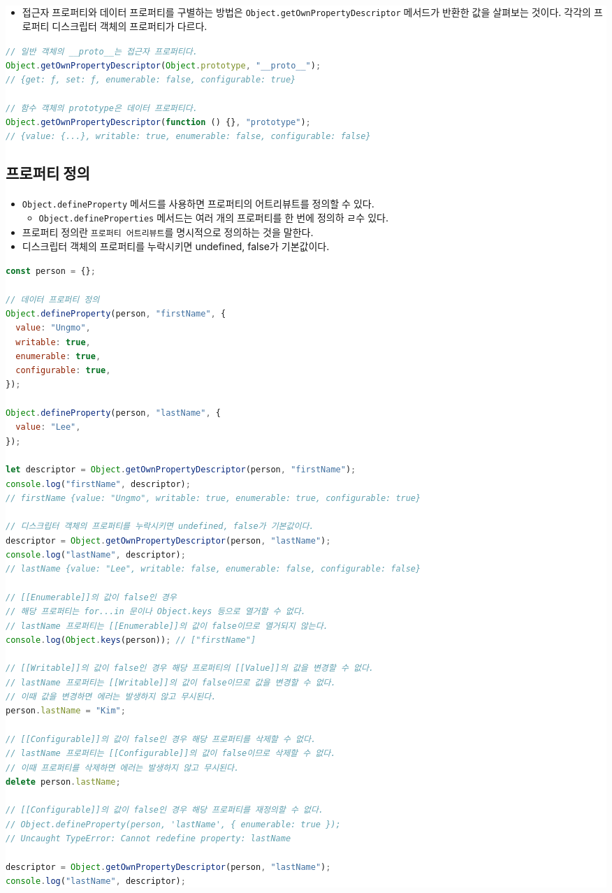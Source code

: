 - 접근자 프로퍼티와 데이터 프로퍼티를 구별하는 방법은 `Object.getOwnPropertyDescriptor` 메서드가 반환한 값을 살펴보는 것이다. 각각의 프로퍼티 디스크립터 객체의 프로퍼티가 다르다.

```js
// 일반 객체의 __proto__는 접근자 프로퍼티다.
Object.getOwnPropertyDescriptor(Object.prototype, "__proto__");
// {get: ƒ, set: ƒ, enumerable: false, configurable: true}

// 함수 객체의 prototype은 데이터 프로퍼티다.
Object.getOwnPropertyDescriptor(function () {}, "prototype");
// {value: {...}, writable: true, enumerable: false, configurable: false}
```

## 프로퍼티 정의

- `Object.defineProperty` 메서드를 사용하면 프로퍼티의 어트리뷰트를 정의할 수 있다.
  - `Object.defineProperties` 메서드는 여러 개의 프로퍼티를 한 번에 정의하 ㄹ수 있다.
- 프로퍼티 정의란 `프로퍼티 어트리뷰트`를 명시적으로 정의하는 것을 말한다.
- 디스크립터 객체의 프로퍼티를 누락시키면 undefined, false가 기본값이다.

```js
const person = {};

// 데이터 프로퍼티 정의
Object.defineProperty(person, "firstName", {
  value: "Ungmo",
  writable: true,
  enumerable: true,
  configurable: true,
});

Object.defineProperty(person, "lastName", {
  value: "Lee",
});

let descriptor = Object.getOwnPropertyDescriptor(person, "firstName");
console.log("firstName", descriptor);
// firstName {value: "Ungmo", writable: true, enumerable: true, configurable: true}

// 디스크립터 객체의 프로퍼티를 누락시키면 undefined, false가 기본값이다.
descriptor = Object.getOwnPropertyDescriptor(person, "lastName");
console.log("lastName", descriptor);
// lastName {value: "Lee", writable: false, enumerable: false, configurable: false}

// [[Enumerable]]의 값이 false인 경우
// 해당 프로퍼티는 for...in 문이나 Object.keys 등으로 열거할 수 없다.
// lastName 프로퍼티는 [[Enumerable]]의 값이 false이므로 열거되지 않는다.
console.log(Object.keys(person)); // ["firstName"]

// [[Writable]]의 값이 false인 경우 해당 프로퍼티의 [[Value]]의 값을 변경할 수 없다.
// lastName 프로퍼티는 [[Writable]]의 값이 false이므로 값을 변경할 수 없다.
// 이때 값을 변경하면 에러는 발생하지 않고 무시된다.
person.lastName = "Kim";

// [[Configurable]]의 값이 false인 경우 해당 프로퍼티를 삭제할 수 없다.
// lastName 프로퍼티는 [[Configurable]]의 값이 false이므로 삭제할 수 없다.
// 이때 프로퍼티를 삭제하면 에러는 발생하지 않고 무시된다.
delete person.lastName;

// [[Configurable]]의 값이 false인 경우 해당 프로퍼티를 재정의할 수 없다.
// Object.defineProperty(person, 'lastName', { enumerable: true });
// Uncaught TypeError: Cannot redefine property: lastName

descriptor = Object.getOwnPropertyDescriptor(person, "lastName");
console.log("lastName", descriptor);
```